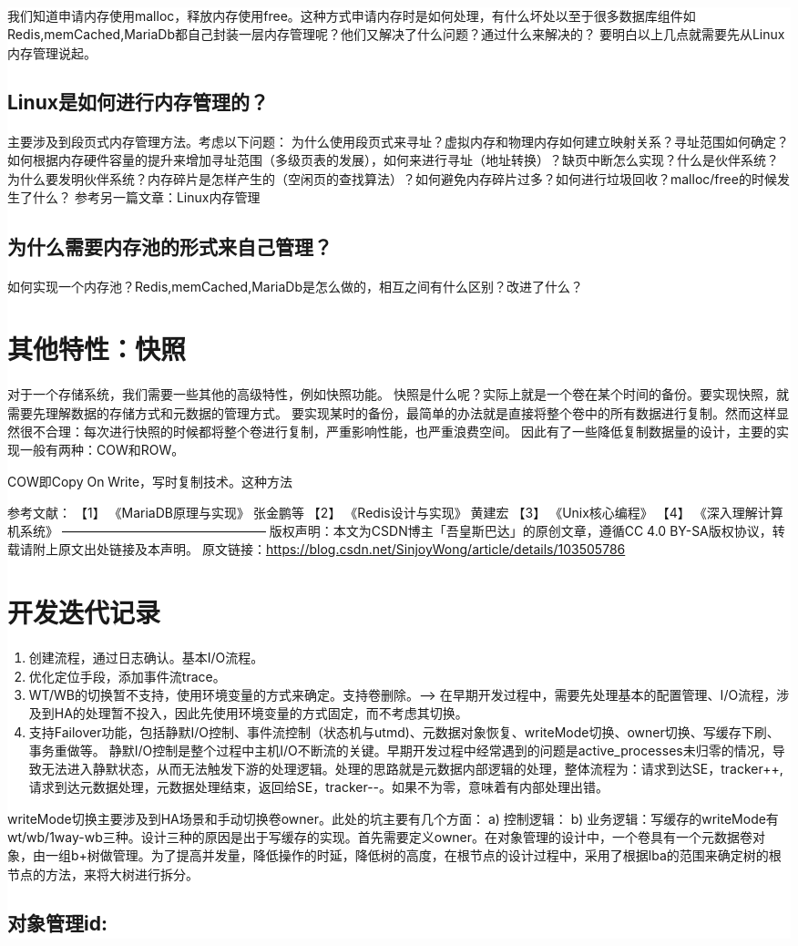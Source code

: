 我们知道申请内存使用malloc，释放内存使用free。这种方式申请内存时是如何处理，有什么坏处以至于很多数据库组件如Redis,memCached,MariaDb都自己封装一层内存管理呢？他们又解决了什么问题？通过什么来解决的？
要明白以上几点就需要先从Linux内存管理说起。

## Linux是如何进行内存管理的？

主要涉及到段页式内存管理方法。考虑以下问题：
为什么使用段页式来寻址？虚拟内存和物理内存如何建立映射关系？寻址范围如何确定？如何根据内存硬件容量的提升来增加寻址范围（多级页表的发展），如何来进行寻址（地址转换）？缺页中断怎么实现？什么是伙伴系统？为什么要发明伙伴系统？内存碎片是怎样产生的（空闲页的查找算法）？如何避免内存碎片过多？如何进行垃圾回收？malloc/free的时候发生了什么？
参考另一篇文章：Linux内存管理

## 为什么需要内存池的形式来自己管理？

如何实现一个内存池？Redis,memCached,MariaDb是怎么做的，相互之间有什么区别？改进了什么？

# 其他特性：快照

对于一个存储系统，我们需要一些其他的高级特性，例如快照功能。
快照是什么呢？实际上就是一个卷在某个时间的备份。要实现快照，就需要先理解数据的存储方式和元数据的管理方式。
要实现某时的备份，最简单的办法就是直接将整个卷中的所有数据进行复制。然而这样显然很不合理：每次进行快照的时候都将整个卷进行复制，严重影响性能，也严重浪费空间。
因此有了一些降低复制数据量的设计，主要的实现一般有两种：COW和ROW。

COW即Copy On Write，写时复制技术。这种方法

参考文献：
【1】 《MariaDB原理与实现》 张金鹏等
【2】 《Redis设计与实现》 黄建宏
【3】 《Unix核心编程》
【4】 《深入理解计算机系统》
————————————————
版权声明：本文为CSDN博主「吾皇斯巴达」的原创文章，遵循CC 4.0 BY-SA版权协议，转载请附上原文出处链接及本声明。
原文链接：https://blog.csdn.net/SinjoyWong/article/details/103505786



# 开发迭代记录

1. 创建流程，通过日志确认。基本I/O流程。
2. 优化定位手段，添加事件流trace。
3. WT/WB的切换暂不支持，使用环境变量的方式来确定。支持卷删除。--> 在早期开发过程中，需要先处理基本的配置管理、I/O流程，涉及到HA的处理暂不投入，因此先使用环境变量的方式固定，而不考虑其切换。
4. 支持Failover功能，包括静默I/O控制、事件流控制（状态机与utmd)、元数据对象恢复、writeMode切换、owner切换、写缓存下刷、事务重做等。
   静默I/O控制是整个过程中主机I/O不断流的关键。早期开发过程中经常遇到的问题是active_processes未归零的情况，导致无法进入静默状态，从而无法触发下游的处理逻辑。处理的思路就是元数据内部逻辑的处理，整体流程为：请求到达SE，tracker++,请求到达元数据处理，元数据处理结束，返回给SE，tracker--。如果不为零，意味着有内部处理出错。

writeMode切换主要涉及到HA场景和手动切换卷owner。此处的坑主要有几个方面：
a) 控制逻辑：
b) 业务逻辑：写缓存的writeMode有wt/wb/1way-wb三种。设计三种的原因是出于写缓存的实现。首先需要定义owner。在对象管理的设计中，一个卷具有一个元数据卷对象，由一组b+树做管理。为了提高并发量，降低操作的时延，降低树的高度，在根节点的设计过程中，采用了根据lba的范围来确定树的根节点的方法，来将大树进行拆分。

## 对象管理id:
